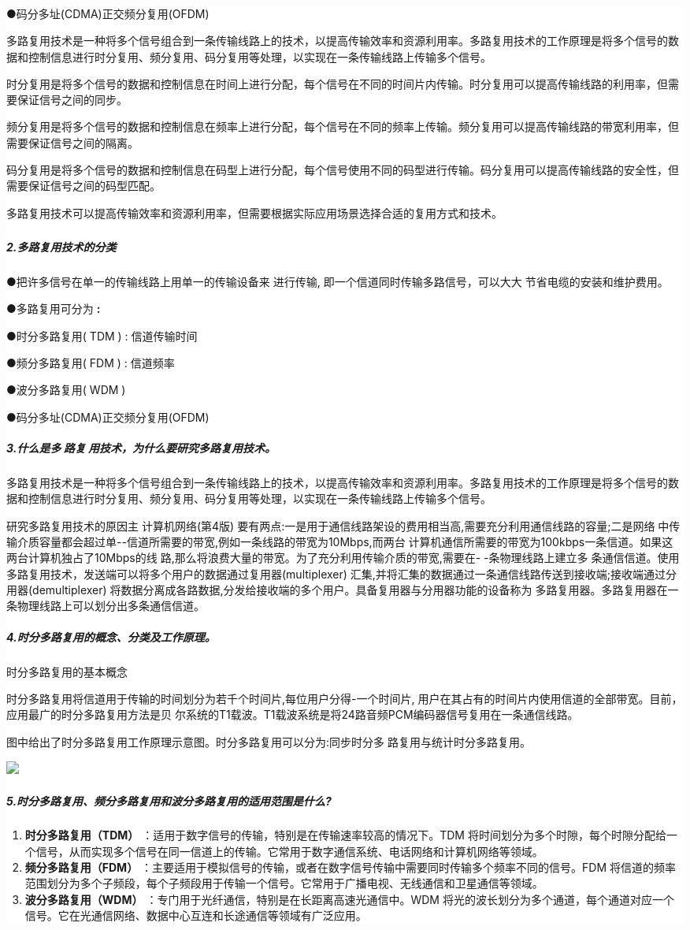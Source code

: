 ●码分多址(CDMA)正交频分复用(OFDM)

多路复用技术是一种将多个信号组合到一条传输线路上的技术，以提高传输效率和资源利用率。多路复用技术的工作原理是将多个信号的数据和控制信息进行时分复用、频分复用、码分复用等处理，以实现在一条传输线路上传输多个信号。

时分复用是将多个信号的数据和控制信息在时间上进行分配，每个信号在不同的时间片内传输。时分复用可以提高传输线路的利用率，但需要保证信号之间的同步。

频分复用是将多个信号的数据和控制信息在频率上进行分配，每个信号在不同的频率上传输。频分复用可以提高传输线路的带宽利用率，但需要保证信号之间的隔离。

码分复用是将多个信号的数据和控制信息在码型上进行分配，每个信号使用不同的码型进行传输。码分复用可以提高传输线路的安全性，但需要保证信号之间的码型匹配。

多路复用技术可以提高传输效率和资源利用率，但需要根据实际应用场景选择合适的复用方式和技术。

##### 

##### **2.多路复用技术的分类**

●把许多信号在单一的传输线路上用单一的传输设备来 进行传输, 即一个信道同时传输多路信号，可以大大 节省电缆的安装和维护费用。

●多路复用可分为
**:**

●时分多路复用( TDM ) : 信道传输时间

●频分多路复用( FDM ) : 信道频率

●波分多路复用( WDM )

●码分多址(CDMA)正交频分复用(OFDM)

##### 3.什么是多 **路复** 用技术，为什么要研究多路复用技术。

多路复用技术是一种将多个信号组合到一条传输线路上的技术，以提高传输效率和资源利用率。多路复用技术的工作原理是将多个信号的数据和控制信息进行时分复用、频分复用、码分复用等处理，以实现在一条传输线路上传输多个信号。

研究多路复用技术的原因主 计算机网络(第4版) 要有两点:一是用于通信线路架设的费用相当高,需要充分利用通信线路的容量;二是网络 中传输介质容量都会超过单--信道所需要的带宽,例如一条线路的带宽为10Mbps,而两台 计算机通信所需要的带宽为100kbps一条信道。如果这两台计算机独占了10Mbps的线 路,那么将浪费大量的带宽。为了充分利用传输介质的带宽,需要在- -条物理线路上建立多 条通信信道。使用多路复用技术，发送端可以将多个用户的数据通过复用器(multiplexer) 汇集,并将汇集的数据通过一条通信线路传送到接收端;接收端通过分用器(demultiplexer) 将数据分离成各路数据,分发给接收端的多个用户。具备复用器与分用器功能的设备称为 多路复用器。多路复用器在一条物理线路上可以划分出多条通信信道。

##### 4.时分多路复用的概念、分类及工作原理。

时分多路复用的基本概念

时分多路复用将信道用于传输的时间划分为若千个时间片,每位用户分得-一个时间片, 用户在其占有的时间片内使用信道的全部带宽。目前，应用最广的时分多路复用方法是贝 尔系统的T1载波。T1载波系统是将24路音频PCM编码器信号复用在一条通信线路。

图中给出了时分多路复用工作原理示意图。时分多路复用可以分为:同步时分多 路复用与统计时分多路复用。

![](https://i-blog.csdnimg.cn/blog_migrate/e3e6156b19389712b74a8513c9079627.png)

##### 5.时分多路复用、频分多路复用和波分多路复用的适用范围是什么?

1. **时分多路复用（TDM）**
   ：适用于数字信号的传输，特别是在传输速率较高的情况下。TDM 将时间划分为多个时隙，每个时隙分配给一个信号，从而实现多个信号在同一信道上的传输。它常用于数字通信系统、电话网络和计算机网络等领域。
2. **频分多路复用（FDM）**
   ：主要适用于模拟信号的传输，或者在数字信号传输中需要同时传输多个频率不同的信号。FDM 将信道的频率范围划分为多个子频段，每个子频段用于传输一个信号。它常用于广播电视、无线通信和卫星通信等领域。
3. **波分多路复用（WDM）**
   ：专门用于光纤通信，特别是在长距离高速光通信中。WDM 将光的波长划分为多个通道，每个通道对应一个信号。它在光通信网络、数据中心互连和长途通信等领域有广泛应用。
